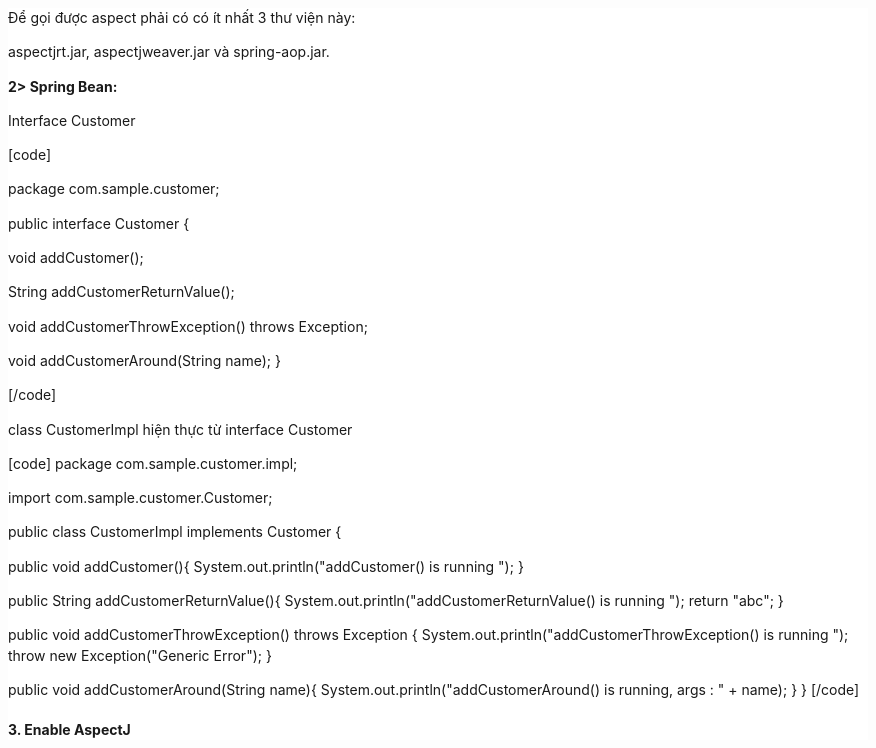 

Để gọi được aspect phải có có ít nhất 3 thư viện này:

aspectjrt.jar, aspectjweaver.jar và spring-aop.jar.

**2> Spring Bean:**

Interface Customer

[code]

package com.sample.customer;

public interface Customer {

void addCustomer();

String addCustomerReturnValue();

void addCustomerThrowException() throws Exception;

void addCustomerAround(String name);
}

[/code]

class CustomerImpl hiện thực từ interface Customer

[code]
package com.sample.customer.impl;

import com.sample.customer.Customer;

public class CustomerImpl implements Customer {

public void addCustomer(){
System.out.println("addCustomer() is running ");
}

public String addCustomerReturnValue(){
System.out.println("addCustomerReturnValue() is running ");
return "abc";
}

public void addCustomerThrowException() throws Exception {
System.out.println("addCustomerThrowException() is running ");
throw new Exception("Generic Error");
}

public void addCustomerAround(String name){
System.out.println("addCustomerAround() is running, args : " + name);
}
}
[/code]




#### 3. Enable AspectJ


